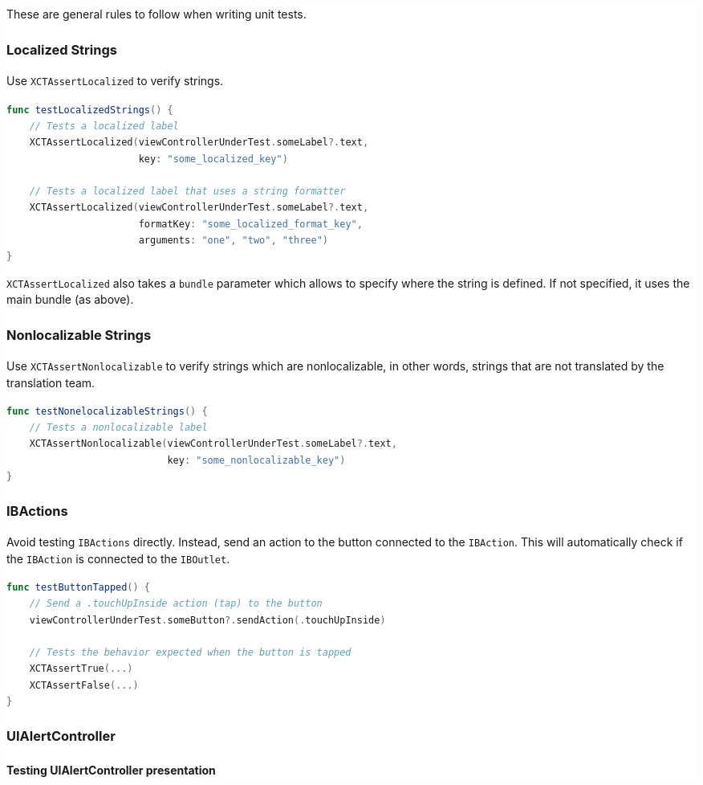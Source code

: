 These are general rules to follow when writing unit tests.

### Localized Strings

Use `XCTAssertLocalized` to verify strings.

```swift
func testLocalizedStrings() {
    // Tests a localized label
    XCTAssertLocalized(viewControllerUnderTest.someLabel?.text,
                       key: "some_localized_key")

    // Tests a localized label that uses a string formatter
    XCTAssertLocalized(viewControllerUnderTest.someLabel?.text,
                       formatKey: "some_localized_format_key",
                       arguments: "one", "two", "three")
}
```

`XCTAssertLocalized` also takes a `bundle` parameter which allows to specify where the string is defined. If not specified, it uses the main bundle (as above).

### Nonlocalizable Strings

Use `XCTAssertNonlocalizable` to verify strings which are nonlocalizable, in other words, strings that are not translated by the translation team.

```swift
func testNonelocalizableStrings() {
    // Tests a nonlocalizable label
    XCTAssertNonlocalizable(viewControllerUnderTest.someLabel?.text,
                            key: "some_nonlocalizable_key")
}
```

### IBActions

Avoid testing `IBActions` directly. Instead, send an action to the button connected to the `IBAction`. This will automatically check if the `IBAction` is connected to the `IBOutlet`.

```swift
func testButtonTapped() {
    // Send a .touchUpInside action (tap) to the button
    viewControllerUnderTest.someButton?.sendAction(.touchUpInside)

    // Tests the behavior expected when the button is tapped
    XCTAssertTrue(...)
    XCTAssertFalse(...)
}
```

### UIAlertController

#### Testing UIAlertController presentation
